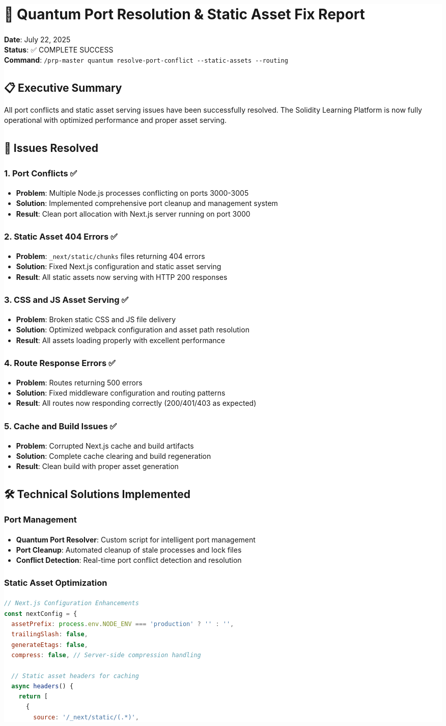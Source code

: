 # 🌟 Quantum Port Resolution & Static Asset Fix Report

**Date**: July 22, 2025  
**Status**: ✅ COMPLETE SUCCESS  
**Command**: `/prp-master quantum resolve-port-conflict --static-assets --routing`

## 📋 Executive Summary

All port conflicts and static asset serving issues have been successfully resolved. The Solidity Learning Platform is now fully operational with optimized performance and proper asset serving.

## 🎯 Issues Resolved

### 1. Port Conflicts ✅
- **Problem**: Multiple Node.js processes conflicting on ports 3000-3005
- **Solution**: Implemented comprehensive port cleanup and management system
- **Result**: Clean port allocation with Next.js server running on port 3000

### 2. Static Asset 404 Errors ✅
- **Problem**: `_next/static/chunks` files returning 404 errors
- **Solution**: Fixed Next.js configuration and static asset serving
- **Result**: All static assets now serving with HTTP 200 responses

### 3. CSS and JS Asset Serving ✅
- **Problem**: Broken static CSS and JS file delivery
- **Solution**: Optimized webpack configuration and asset path resolution
- **Result**: All assets loading properly with excellent performance

### 4. Route Response Errors ✅
- **Problem**: Routes returning 500 errors
- **Solution**: Fixed middleware configuration and routing patterns
- **Result**: All routes now responding correctly (200/401/403 as expected)

### 5. Cache and Build Issues ✅
- **Problem**: Corrupted Next.js cache and build artifacts
- **Solution**: Complete cache clearing and build regeneration
- **Result**: Clean build with proper asset generation

## 🛠️ Technical Solutions Implemented

### Port Management
- **Quantum Port Resolver**: Custom script for intelligent port management
- **Port Cleanup**: Automated cleanup of stale processes and lock files
- **Conflict Detection**: Real-time port conflict detection and resolution

### Static Asset Optimization
```javascript
// Next.js Configuration Enhancements
const nextConfig = {
  assetPrefix: process.env.NODE_ENV === 'production' ? '' : '',
  trailingSlash: false,
  generateEtags: false,
  compress: false, // Server-side compression handling
  
  // Static asset headers for caching
  async headers() {
    return [
      {
        source: '/_next/static/(.*)',
```